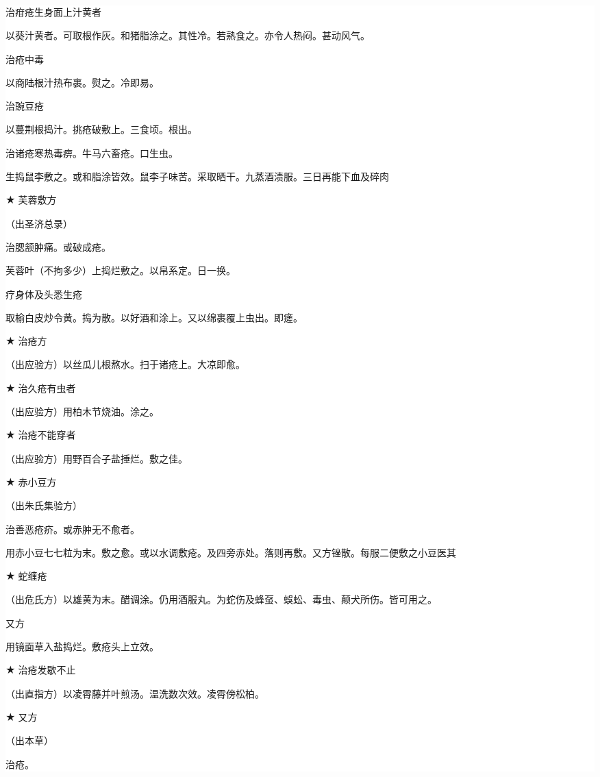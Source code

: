 治疳疮生身面上汁黄者  

以葵汁黄者。可取根作灰。和猪脂涂之。其性冷。若熟食之。亦令人热闷。甚动风气。  

治疮中毒  

以商陆根汁热布裹。熨之。冷即易。  

治豌豆疮  

以蔓荆根捣汁。挑疮破敷上。三食顷。根出。  

治诸疮寒热毒痹。牛马六畜疮。口生虫。  

生捣鼠李敷之。或和脂涂皆效。鼠李子味苦。采取晒干。九蒸酒渍服。三日再能下血及碎肉  

★ 芙蓉敷方  

（出圣济总录）  

治腮颔肿痛。或破成疮。  

芙蓉叶（不拘多少）上捣烂敷之。以帛系定。日一换。  

疗身体及头悉生疮  

取榆白皮炒令黄。捣为散。以好酒和涂上。又以绵裹覆上虫出。即瘥。  

★ 治疮方  

（出应验方）以丝瓜儿根熬水。扫于诸疮上。大凉即愈。  

★ 治久疮有虫者  

（出应验方）用柏木节烧油。涂之。  

★ 治疮不能穿者  

（出应验方）用野百合子盐捶烂。敷之佳。  

★ 赤小豆方  

（出朱氏集验方）  

治善恶疮疥。或赤肿无不愈者。  

用赤小豆七七粒为末。敷之愈。或以水调敷疮。及四旁赤处。落则再敷。又方锉散。每服二便敷之小豆医其  

★ 蛇缠疮  

（出危氏方）以雄黄为末。醋调涂。仍用酒服丸。为蛇伤及蜂虿、蜈蚣、毒虫、颠犬所伤。皆可用之。  

又方  

用镜面草入盐捣烂。敷疮头上立效。  

★ 治疮发歇不止  

（出直指方）以凌霄藤并叶煎汤。温洗数次效。凌霄傍松柏。  

★ 又方  

（出本草）  

治疮。  
